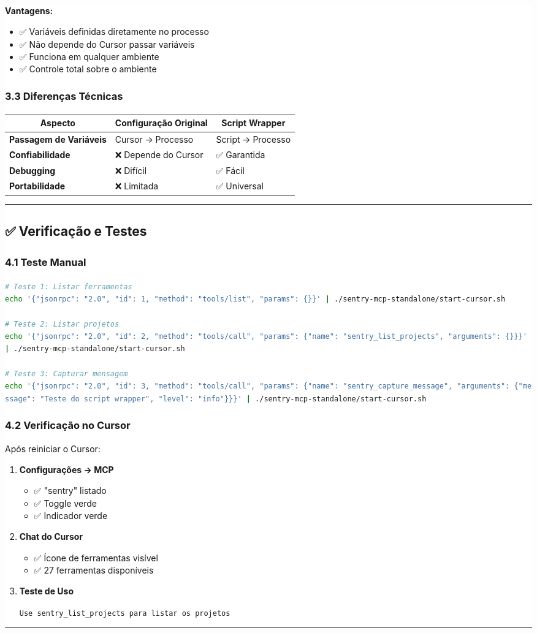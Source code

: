 **Vantagens:**
- ✅ Variáveis definidas diretamente no processo
- ✅ Não depende do Cursor passar variáveis
- ✅ Funciona em qualquer ambiente
- ✅ Controle total sobre o ambiente

### 3.3 Diferenças Técnicas

| Aspecto | Configuração Original | Script Wrapper |
|---------|---------------------|----------------|
| **Passagem de Variáveis** | Cursor → Processo | Script → Processo |
| **Confiabilidade** | ❌ Depende do Cursor | ✅ Garantida |
| **Debugging** | ❌ Difícil | ✅ Fácil |
| **Portabilidade** | ❌ Limitada | ✅ Universal |

---

## ✅ **Verificação e Testes**

### 4.1 Teste Manual

```bash
# Teste 1: Listar ferramentas
echo '{"jsonrpc": "2.0", "id": 1, "method": "tools/list", "params": {}}' | ./sentry-mcp-standalone/start-cursor.sh

# Teste 2: Listar projetos
echo '{"jsonrpc": "2.0", "id": 2, "method": "tools/call", "params": {"name": "sentry_list_projects", "arguments": {}}}' | ./sentry-mcp-standalone/start-cursor.sh

# Teste 3: Capturar mensagem
echo '{"jsonrpc": "2.0", "id": 3, "method": "tools/call", "params": {"name": "sentry_capture_message", "arguments": {"message": "Teste do script wrapper", "level": "info"}}}' | ./sentry-mcp-standalone/start-cursor.sh
```

### 4.2 Verificação no Cursor

Após reiniciar o Cursor:

1. **Configurações → MCP**
   - ✅ "sentry" listado
   - ✅ Toggle verde
   - ✅ Indicador verde

2. **Chat do Cursor**
   - ✅ Ícone de ferramentas visível
   - ✅ 27 ferramentas disponíveis

3. **Teste de Uso**
   ```
   Use sentry_list_projects para listar os projetos
   ```

---